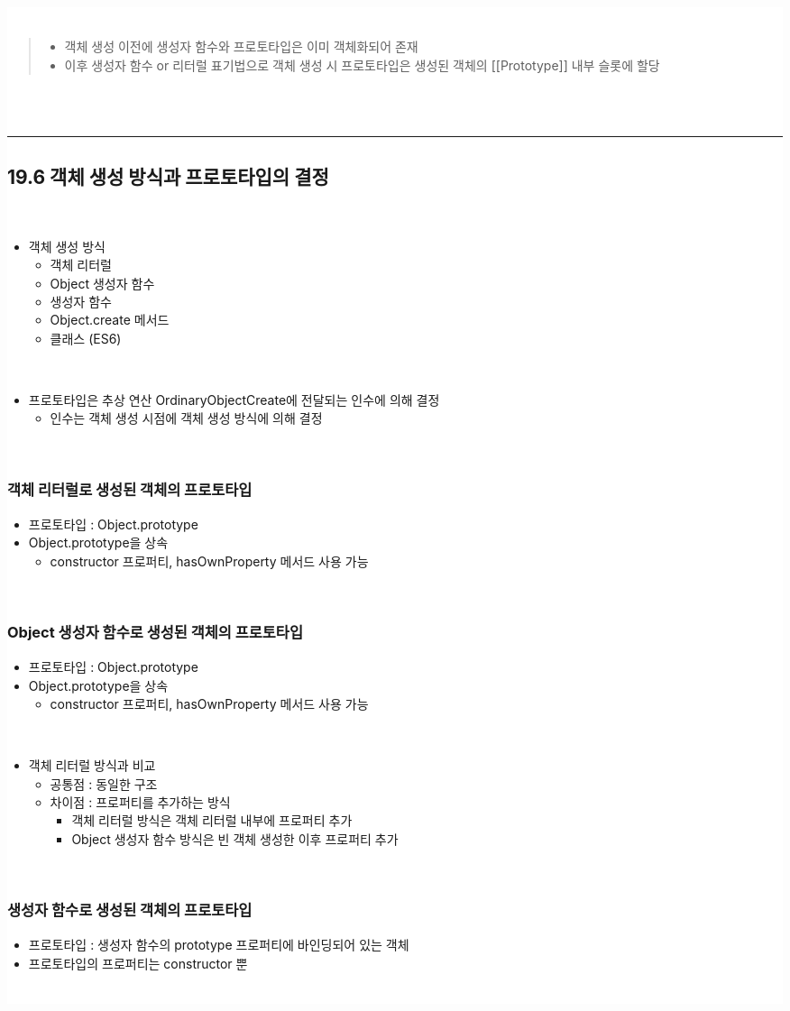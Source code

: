 <br>

> - 객체 생성 이전에 생성자 함수와 프로토타입은 이미 객체화되어 존재<br>
> - 이후 생성자 함수 or 리터럴 표기법으로 객체 생성 시 프로토타입은 생성된 객체의 [[Prototype]] 내부 슬롯에 할당

<br><br>

---

## 19.6 객체 생성 방식과 프로토타입의 결정

<br>

- 객체 생성 방식
  - 객체 리터럴
  - Object 생성자 함수
  - 생성자 함수
  - Object.create 메서드
  - 클래스 (ES6)

<br>

- 프로토타입은 추상 연산 OrdinaryObjectCreate에 전달되는 인수에 의해 결정
  - 인수는 객체 생성 시점에 객체 생성 방식에 의해 결정

<br>

### **객체 리터럴**로 생성된 객체의 프로토타입

- 프로토타입 : Object.prototype
- Object.prototype을 상속
  - constructor 프로퍼티, hasOwnProperty 메서드 사용 가능

<br>

### **Object 생성자 함수**로 생성된 객체의 프로토타입

- 프로토타입 : Object.prototype
- Object.prototype을 상속
  - constructor 프로퍼티, hasOwnProperty 메서드 사용 가능

<br>

- 객체 리터럴 방식과 비교
  - 공통점 : 동일한 구조
  - 차이점 : 프로퍼티를 추가하는 방식
    - 객체 리터럴 방식은 객체 리터럴 내부에 프로퍼티 추가
    - Object 생성자 함수 방식은 빈 객체 생성한 이후 프로퍼티 추가

<br>

### **생성자 함수**로 생성된 객체의 프로토타입

- 프로토타입 : 생성자 함수의 prototype 프로퍼티에 바인딩되어 있는 객체
- 프로토타입의 프로퍼티는 constructor 뿐

<br>
